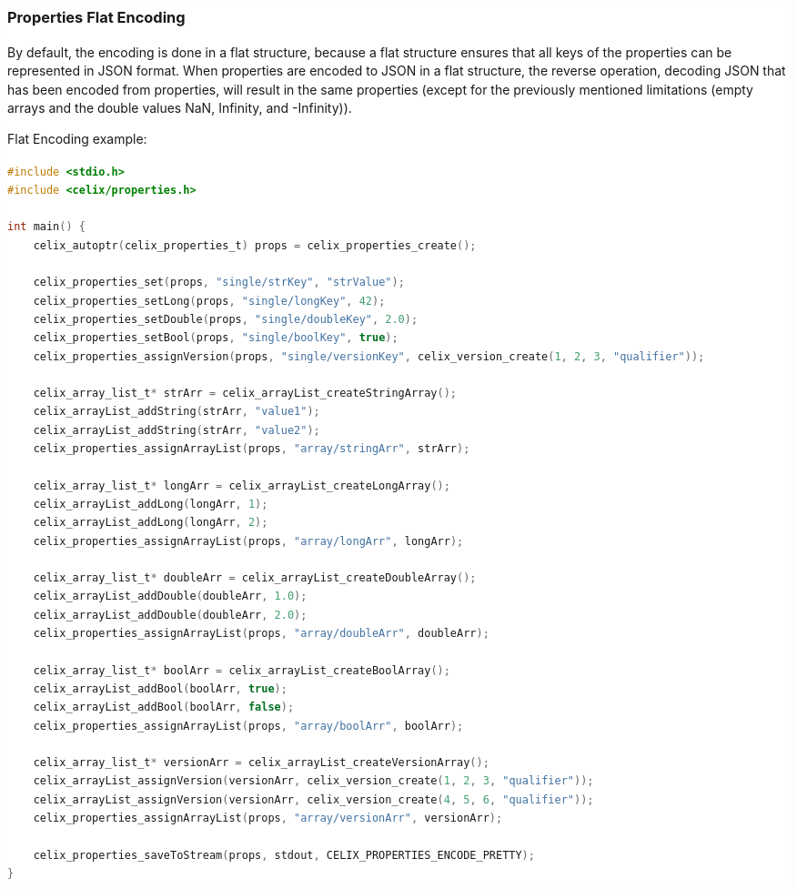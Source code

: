 ### Properties Flat Encoding

By default, the encoding is done in a flat structure, because a flat structure ensures that all keys of the properties
can be represented in JSON format. When properties are encoded to JSON in a flat structure, the reverse operation,
decoding JSON that has been encoded from properties, will result in the same properties (except for the previously
mentioned limitations (empty arrays and the double values NaN, Infinity, and -Infinity)).

Flat Encoding example:

```C
#include <stdio.h>
#include <celix/properties.h>

int main() {
    celix_autoptr(celix_properties_t) props = celix_properties_create();

    celix_properties_set(props, "single/strKey", "strValue");
    celix_properties_setLong(props, "single/longKey", 42);
    celix_properties_setDouble(props, "single/doubleKey", 2.0);
    celix_properties_setBool(props, "single/boolKey", true);
    celix_properties_assignVersion(props, "single/versionKey", celix_version_create(1, 2, 3, "qualifier"));

    celix_array_list_t* strArr = celix_arrayList_createStringArray();
    celix_arrayList_addString(strArr, "value1");
    celix_arrayList_addString(strArr, "value2");
    celix_properties_assignArrayList(props, "array/stringArr", strArr);

    celix_array_list_t* longArr = celix_arrayList_createLongArray();
    celix_arrayList_addLong(longArr, 1);
    celix_arrayList_addLong(longArr, 2);
    celix_properties_assignArrayList(props, "array/longArr", longArr);

    celix_array_list_t* doubleArr = celix_arrayList_createDoubleArray();
    celix_arrayList_addDouble(doubleArr, 1.0);
    celix_arrayList_addDouble(doubleArr, 2.0);
    celix_properties_assignArrayList(props, "array/doubleArr", doubleArr);

    celix_array_list_t* boolArr = celix_arrayList_createBoolArray();
    celix_arrayList_addBool(boolArr, true);
    celix_arrayList_addBool(boolArr, false);
    celix_properties_assignArrayList(props, "array/boolArr", boolArr);

    celix_array_list_t* versionArr = celix_arrayList_createVersionArray();
    celix_arrayList_assignVersion(versionArr, celix_version_create(1, 2, 3, "qualifier"));
    celix_arrayList_assignVersion(versionArr, celix_version_create(4, 5, 6, "qualifier"));
    celix_properties_assignArrayList(props, "array/versionArr", versionArr);
  
    celix_properties_saveToStream(props, stdout, CELIX_PROPERTIES_ENCODE_PRETTY);
}
```
